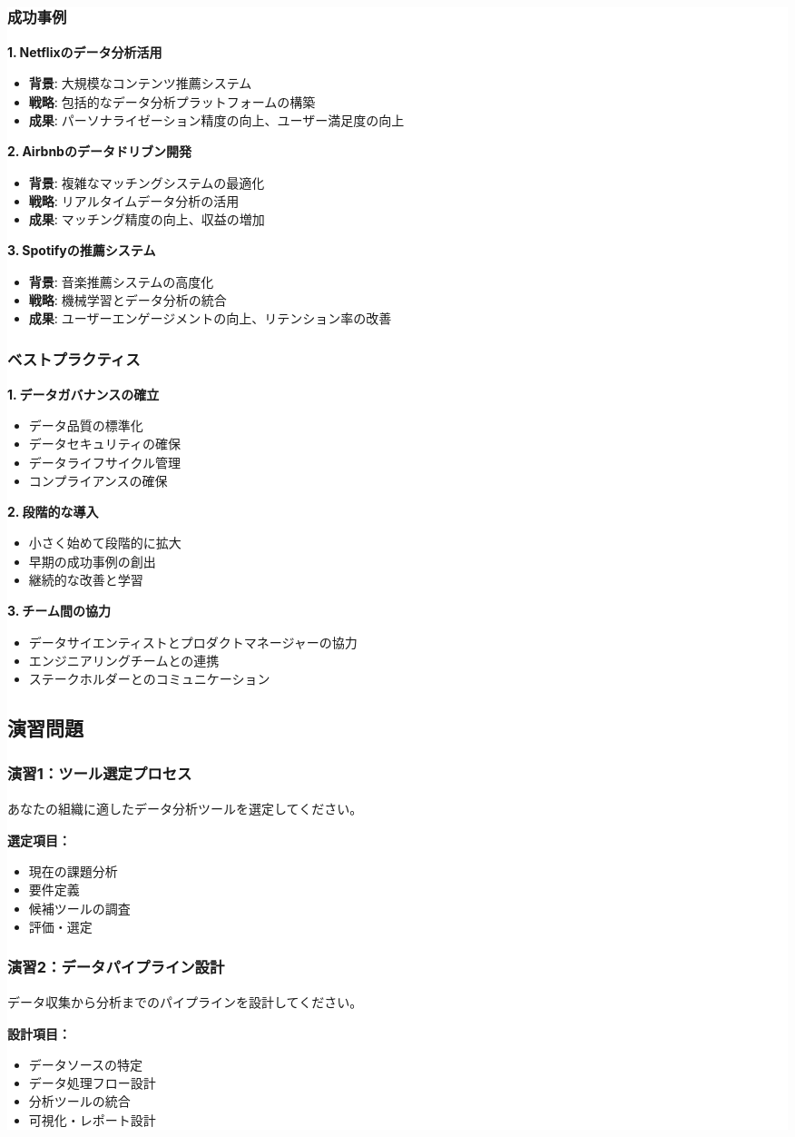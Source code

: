 ### 成功事例

**1. Netflixのデータ分析活用**
- **背景**: 大規模なコンテンツ推薦システム
- **戦略**: 包括的なデータ分析プラットフォームの構築
- **成果**: パーソナライゼーション精度の向上、ユーザー満足度の向上

**2. Airbnbのデータドリブン開発**
- **背景**: 複雑なマッチングシステムの最適化
- **戦略**: リアルタイムデータ分析の活用
- **成果**: マッチング精度の向上、収益の増加

**3. Spotifyの推薦システム**
- **背景**: 音楽推薦システムの高度化
- **戦略**: 機械学習とデータ分析の統合
- **成果**: ユーザーエンゲージメントの向上、リテンション率の改善

### ベストプラクティス

**1. データガバナンスの確立**
- データ品質の標準化
- データセキュリティの確保
- データライフサイクル管理
- コンプライアンスの確保

**2. 段階的な導入**
- 小さく始めて段階的に拡大
- 早期の成功事例の創出
- 継続的な改善と学習

**3. チーム間の協力**
- データサイエンティストとプロダクトマネージャーの協力
- エンジニアリングチームとの連携
- ステークホルダーとのコミュニケーション

## 演習問題

### 演習1：ツール選定プロセス
あなたの組織に適したデータ分析ツールを選定してください。

**選定項目：**
- 現在の課題分析
- 要件定義
- 候補ツールの調査
- 評価・選定

### 演習2：データパイプライン設計
データ収集から分析までのパイプラインを設計してください。

**設計項目：**
- データソースの特定
- データ処理フロー設計
- 分析ツールの統合
- 可視化・レポート設計
